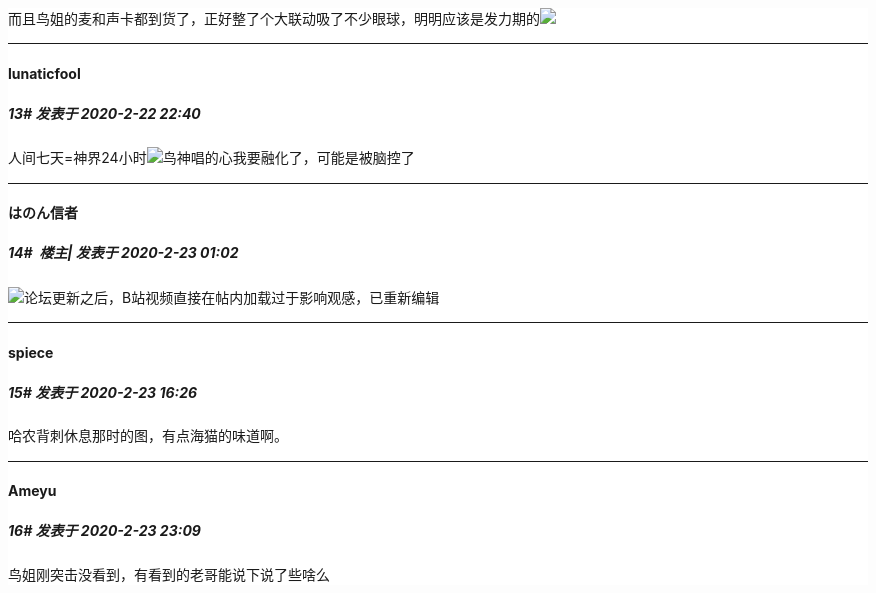 而且鸟姐的麦和声卡都到货了，正好整了个大联动吸了不少眼球，明明应该是发力期的<img src="https://static.saraba1st.com/image/smiley/face2017/138.png" referrerpolicy="no-referrer">







-----

####  lunaticfool  
##### 13#       发表于 2020-2-22 22:40




人间七天=神界24小时<img src="https://static.saraba1st.com/image/smiley/face2017/037.png" referrerpolicy="no-referrer">鸟神唱的心我要融化了，可能是被脑控了







-----

####  はのん信者  
##### 14#         楼主| 发表于 2020-2-23 01:02



<img src="https://static.saraba1st.com/image/smiley/face2017/143.png" referrerpolicy="no-referrer">论坛更新之后，B站视频直接在帖内加载过于影响观感，已重新编辑







-----

####  spiece  
##### 15#       发表于 2020-2-23 16:26




哈农背刺休息那时的图，有点海猫的味道啊。







-----

####  Ameyu  
##### 16#       发表于 2020-2-23 23:09




鸟姐刚突击没看到，有看到的老哥能说下说了些啥么




